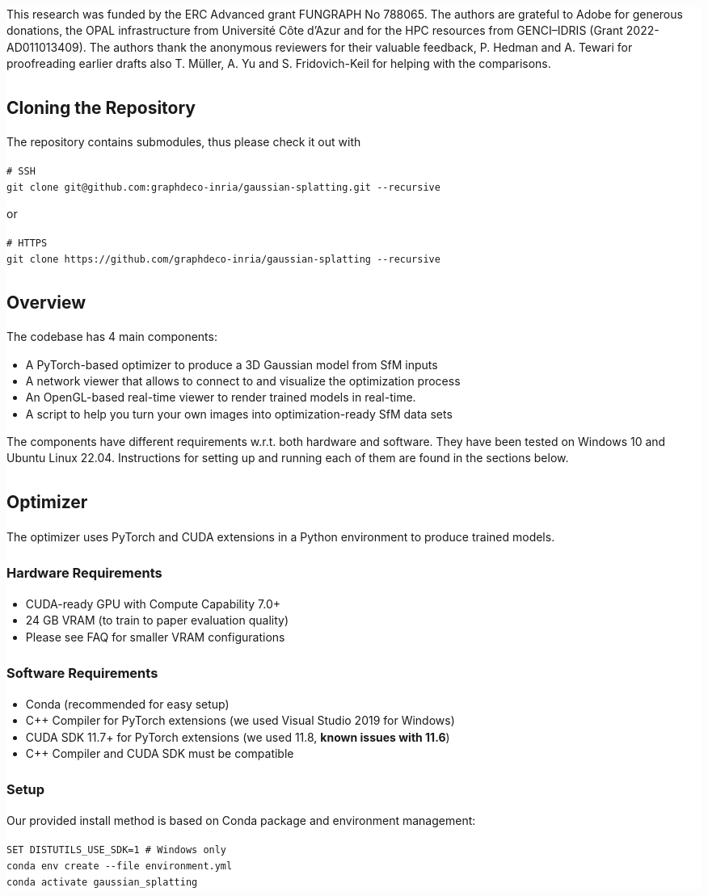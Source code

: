 This research was funded by the ERC Advanced grant FUNGRAPH No 788065. The authors are grateful to Adobe for generous donations, the OPAL infrastructure from Université Côte d’Azur and for the HPC resources from GENCI–IDRIS (Grant 2022-AD011013409). The authors thank the anonymous reviewers for their valuable feedback, P. Hedman and A. Tewari for proofreading earlier drafts also T. Müller, A. Yu and S. Fridovich-Keil for helping with the comparisons.

## Cloning the Repository

The repository contains submodules, thus please check it out with 
```shell
# SSH
git clone git@github.com:graphdeco-inria/gaussian-splatting.git --recursive
```
or
```shell
# HTTPS
git clone https://github.com/graphdeco-inria/gaussian-splatting --recursive
```

## Overview

The codebase has 4 main components:
- A PyTorch-based optimizer to produce a 3D Gaussian model from SfM inputs
- A network viewer that allows to connect to and visualize the optimization process
- An OpenGL-based real-time viewer to render trained models in real-time.
- A script to help you turn your own images into optimization-ready SfM data sets

The components have different requirements w.r.t. both hardware and software. They have been tested on Windows 10 and Ubuntu Linux 22.04. Instructions for setting up and running each of them are found in the sections below.

## Optimizer

The optimizer uses PyTorch and CUDA extensions in a Python environment to produce trained models. 

### Hardware Requirements

- CUDA-ready GPU with Compute Capability 7.0+
- 24 GB VRAM (to train to paper evaluation quality)
- Please see FAQ for smaller VRAM configurations

### Software Requirements
- Conda (recommended for easy setup)
- C++ Compiler for PyTorch extensions (we used Visual Studio 2019 for Windows)
- CUDA SDK 11.7+ for PyTorch extensions (we used 11.8, **known issues with 11.6**)
- C++ Compiler and CUDA SDK must be compatible

### Setup

Our provided install method is based on Conda package and environment management:
```shell
SET DISTUTILS_USE_SDK=1 # Windows only
conda env create --file environment.yml
conda activate gaussian_splatting
```
